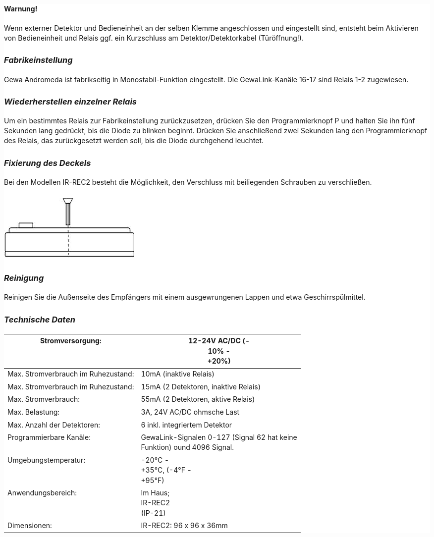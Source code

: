 #### **Warnung!**

Wenn externer Detektor und Bedieneinheit an der selben Klemme angeschlossen und eingestellt sind, entsteht beim Aktivieren von Bedieneinheit und Relais ggf. ein Kurzschluss am Detektor/Detektorkabel (Türöffnung!).

### *Fabrikeinstellung*

Gewa Andromeda ist fabrikseitig in Monostabil-Funktion eingestellt. Die GewaLink-Kanäle 16-17 sind Relais 1-2 zugewiesen.

### *Wiederherstellen einzelner Relais*

Um ein bestimmtes Relais zur Fabrikeinstellung zurückzusetzen, drücken Sie den Programmierknopf P und halten Sie ihn fünf Sekunden lang gedrückt, bis die Diode zu blinken beginnt. Drücken Sie anschließend zwei Sekunden lang den Programmierknopf des Relais, das zurückgesetzt werden soll, bis die Diode durchgehend leuchtet.

### *Fixierung des Deckels*

Bei den Modellen IR-REC2 besteht die Möglichkeit, den Verschluss mit beiliegenden Schrauben zu verschließen.

![](_page_41_Figure_11.jpeg)

### *Reinigung*

Reinigen Sie die Außenseite des Empfängers mit einem ausgewrungenen Lappen und etwa Geschirrspülmittel.

### *Technische Daten*

| Stromversorgung:                    | 12-24V AC/DC (-<br>10% -<br>+20%)                                           |
|-------------------------------------|-----------------------------------------------------------------------------|
| Max. Stromverbrauch im Ruhezustand: | 10mA (inaktive Relais)                                                      |
| Max. Stromverbrauch im Ruhezustand: | 15mA (2 Detektoren, inaktive Relais)                                        |
| Max. Stromverbrauch:                | 55mA (2 Detektoren, aktive Relais)                                          |
| Max. Belastung:                     | 3A, 24V AC/DC ohmsche Last                                                  |
| Max. Anzahl der Detektoren:         | 6 inkl. integriertem Detektor                                               |
| Programmierbare Kanäle:             | GewaLink-Signalen 0-127 (Signal 62 hat keine<br>Funktion) ound 4096 Signal. |
| Umgebungstemperatur:                | -20°C -<br>+35°C, (-4°F -<br>+95°F)                                         |
| Anwendungsbereich:                  | Im Haus;<br>IR-REC2<br>(IP-21)                                              |
| Dimensionen:                        | IR-REC2: 96 x 96 x 36mm                                                     |
